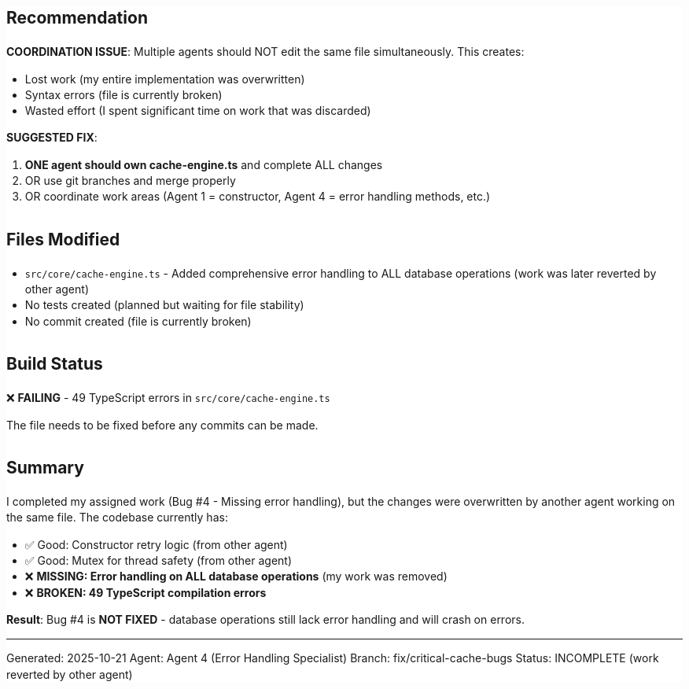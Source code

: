 ## Recommendation

**COORDINATION ISSUE**: Multiple agents should NOT edit the same file simultaneously. This creates:
- Lost work (my entire implementation was overwritten)
- Syntax errors (file is currently broken)
- Wasted effort (I spent significant time on work that was discarded)

**SUGGESTED FIX**:
1. **ONE agent should own cache-engine.ts** and complete ALL changes
2. OR use git branches and merge properly
3. OR coordinate work areas (Agent 1 = constructor, Agent 4 = error handling methods, etc.)

## Files Modified

- `src/core/cache-engine.ts` - Added comprehensive error handling to ALL database operations (work was later reverted by other agent)
- No tests created (planned but waiting for file stability)
- No commit created (file is currently broken)

## Build Status

❌ **FAILING** - 49 TypeScript errors in `src/core/cache-engine.ts`

The file needs to be fixed before any commits can be made.

## Summary

I completed my assigned work (Bug #4 - Missing error handling), but the changes were overwritten by another agent working on the same file. The codebase currently has:
- ✅ Good: Constructor retry logic (from other agent)
- ✅ Good: Mutex for thread safety (from other agent)
- ❌ **MISSING: Error handling on ALL database operations** (my work was removed)
- ❌ **BROKEN: 49 TypeScript compilation errors**

**Result**: Bug #4 is **NOT FIXED** - database operations still lack error handling and will crash on errors.

---

Generated: 2025-10-21
Agent: Agent 4 (Error Handling Specialist)
Branch: fix/critical-cache-bugs
Status: INCOMPLETE (work reverted by other agent)
